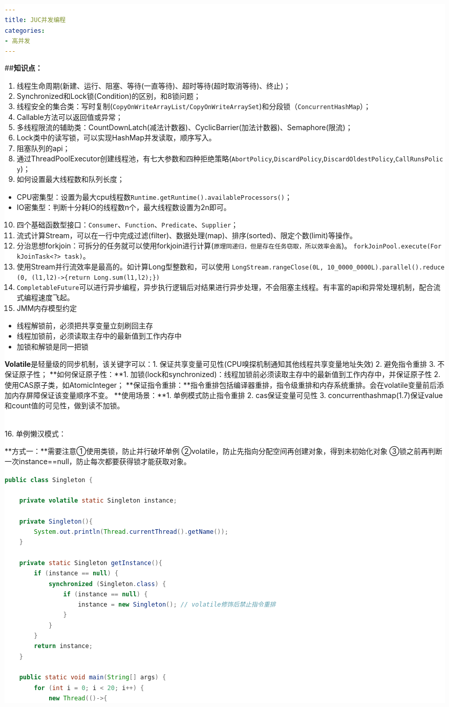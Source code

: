 ```yaml
---
title: JUC并发编程
categories:
- 高并发
---
```

##**知识点：**
1. 线程生命周期(新建、运行、阻塞、等待(一直等待)、超时等待(超时取消等待)、终止)；
2. Synchronized和Lock锁(Condition)的区别，和8锁问题；
3. 线程安全的集合类：写时复制(`CopyOnWriteArrayList/CopyOnWriteArraySet`)和分段锁（`ConcurrentHashMap`）；
4. Callable方法可以返回值或异常；
5. 多线程限流的辅助类：CountDownLatch(减法计数器)、CyclicBarrier(加法计数器)、Semaphore(限流)；
6. Lock类中的读写锁，可以实现HashMap并发读取，顺序写入。
7. 阻塞队列的api；
8. 通过ThreadPoolExecutor创建线程池，有七大参数和四种拒绝策略(`AbortPolicy`,`DiscardPolicy`,`DiscardOldestPolicy`,`CallRunsPolicy`)；
9. 如何设置最大线程数和队列长度；
- CPU密集型：设置为最大cpu线程数`Runtime.getRuntime().availableProcessors()`；
- IO密集型：判断十分耗IO的线程数n个，最大线程数设置为2n即可。
10. 四个基础函数型接口：`Consumer`、`Function`、`Predicate`、`Supplier`；
11. 流式计算Stream，可以在一行中完成过滤(filter)、数据处理(map)、排序(sorted)、限定个数(limit)等操作。
12. 分治思想forkjoin：可拆分的任务就可以使用forkjoin进行计算(`原理同递归，但是存在任务窃取，所以效率会高`)。
`forkJoinPool.execute(ForkJoinTask<?> task)`。
13. 使用Stream并行流效率是最高的。如计算Long型整数和，可以使用
`LongStream.rangeClose(0L, 10_0000_0000L).parallel().reduce(0, (l1,l2)->{return Long.sum(l1,l2);})`
14. `CompletableFuture`可以进行异步编程，异步执行逻辑后对结果进行异步处理，不会阻塞主线程。有丰富的api和异常处理机制，配合流式编程速度飞起。
15. JMM内存模型约定
- 线程解锁前，必须把共享变量立刻刷回主存
- 线程加锁前，必须读取主存中的最新值到工作内存中
- 加锁和解锁是同一把锁

**Volatile**是轻量级的同步机制，该关键字可以：1. 保证共享变量可见性(CPU嗅探机制通知其他线程共享变量地址失效) 2. 避免指令重排 3. 不保证原子性；
**如何保证原子性：**1. 加锁(lock和synchronized)：线程加锁前必须读取主存中的最新值到工作内存中，并保证原子性  2. 使用CAS原子类，如AtomicInteger；
**保证指令重排：**指令重排包括编译器重排，指令级重排和内存系统重排。会在volatile变量前后添加内存屏障保证该变量顺序不变。
**使用场景：**1. 单例模式防止指令重排 2. cas保证变量可见性 3. concurrenthashmap(1.7)保证value和count值的可见性，做到读不加锁。

<br>
16. 单例懒汉模式：

**方式一：**需要注意①使用类锁，防止并行破坏单例 ②volatile，防止先指向分配空间再创建对象，得到未初始化对象 ③锁之前再判断一次instance==null，防止每次都要获得锁才能获取对象。
```java
public class Singleton {

    private volatile static Singleton instance;

    private Singleton(){
        System.out.println(Thread.currentThread().getName());
    }

    private static Singleton getInstance(){
        if (instance == null) {
            synchronized (Singleton.class) {
                if (instance == null) {
                    instance = new Singleton(); // volatile修饰后禁止指令重排
                }
            }
        }
        return instance;
    }

    public static void main(String[] args) {
        for (int i = 0; i < 20; i++) {
            new Thread(()->{
```